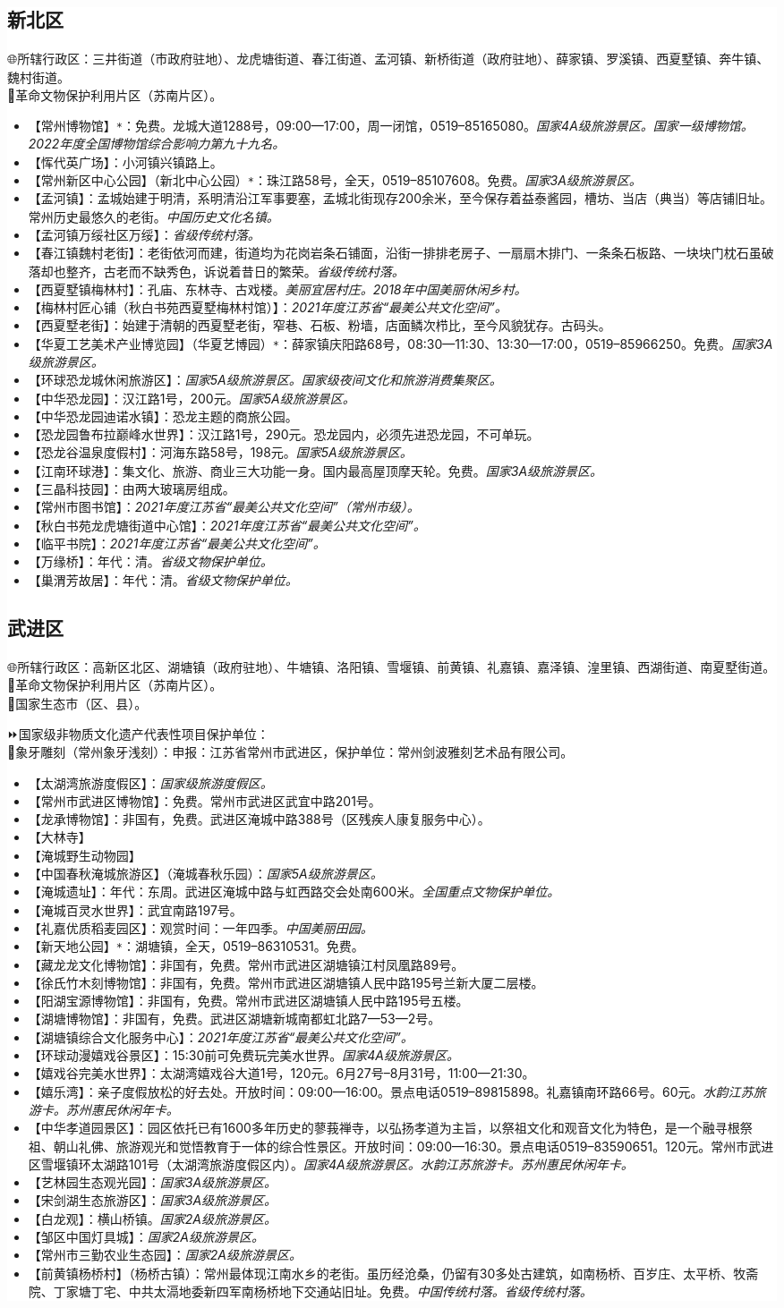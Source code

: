 ## 新北区  
🌐所辖行政区：三井街道（市政府驻地）、龙虎塘街道、春江街道、孟河镇、新桥街道（政府驻地）、薛家镇、罗溪镇、西夏墅镇、奔牛镇、魏村街道。  
🚩革命文物保护利用片区（苏南片区）。  

* 【常州博物馆】`*`：免费。龙城大道1288号，09:00—17:00，周一闭馆，0519–85165080。*国家4A级旅游景区。国家一级博物馆。2022年度全国博物馆综合影响力第九十九名。*  
* 【恽代英广场】：小河镇兴镇路上。  
* 【常州新区中心公园】（新北中心公园）`*`：珠江路58号，全天，0519–85107608。免费。*国家3A级旅游景区。*  
* 【孟河镇】：孟城始建于明清，系明清沿江军事要塞，孟城北街现存200余米，至今保存着益泰酱园，槽坊、当店（典当）等店铺旧址。常州历史最悠久的老街。*中国历史文化名镇。*  
* 【孟河镇万绥社区万绥】：*省级传统村落。*  
* 【春江镇魏村老街】：老街依河而建，街道均为花岗岩条石铺面，沿街一排排老房子、一扇扇木排门、一条条石板路、一块块门枕石虽破落却也整齐，古老而不缺秀色，诉说着昔日的繁荣。*省级传统村落。*  
* 【西夏墅镇梅林村】：孔庙、东林寺、古戏楼。*美丽宜居村庄。2018年中国美丽休闲乡村。*  
* 【梅林村匠心铺（秋白书苑西夏墅梅林村馆）】：*2021年度江苏省“最美公共文化空间”。*  
* 【西夏墅老街】：始建于清朝的西夏墅老街，窄巷、石板、粉墙，店面鳞次栉比，至今风貌犹存。古码头。  
* 【华夏工艺美术产业博览园】（华夏艺博园）`*`：薛家镇庆阳路68号，08:30—11:30、13:30—17:00，0519–85966250。免费。*国家3A级旅游景区。*  
* 【环球恐龙城休闲旅游区】：*国家5A级旅游景区。国家级夜间文化和旅游消费集聚区。*  
* 【中华恐龙园】：汉江路1号，200元。*国家5A级旅游景区。*  
* 【中华恐龙园迪诺水镇】：恐龙主题的商旅公园。  
* 【恐龙园鲁布拉巅峰水世界】：汉江路1号，290元。恐龙园内，必须先进恐龙园，不可单玩。  
* 【恐龙谷温泉度假村】：河海东路58号，198元。*国家5A级旅游景区。*  
* 【江南环球港】：集文化、旅游、商业三大功能一身。国内最高屋顶摩天轮。免费。*国家3A级旅游景区。*  
* 【三晶科技园】：由两大玻璃房组成。  
* 【常州市图书馆】：*2021年度江苏省“最美公共文化空间”（常州市级）。*  
* 【秋白书苑龙虎塘街道中心馆】：*2021年度江苏省“最美公共文化空间”。*  
* 【临平书院】：*2021年度江苏省“最美公共文化空间”。*  
* 【万缘桥】：年代：清。*省级文物保护单位。*  
* 【巢渭芳故居】：年代：清。*省级文物保护单位。*  

## 武进区  
🌐所辖行政区：高新区北区、湖塘镇（政府驻地）、牛塘镇、洛阳镇、雪堰镇、前黄镇、礼嘉镇、嘉泽镇、湟里镇、西湖街道、南夏墅街道。  
🚩革命文物保护利用片区（苏南片区）。  
🚩国家生态市（区、县）。  

⏩国家级非物质文化遗产代表性项目保护单位：  
🔸象牙雕刻（常州象牙浅刻）：申报：江苏省常州市武进区，保护单位：常州剑波雅刻艺术品有限公司。  

* 【太湖湾旅游度假区】：*国家级旅游度假区。*  
* 【常州市武进区博物馆】：免费。常州市武进区武宜中路201号。  
* 【龙承博物馆】：非国有，免费。武进区淹城中路388号（区残疾人康复服务中心）。  
* 【大林寺】  
* 【淹城野生动物园】  
* 【中国春秋淹城旅游区】（淹城春秋乐园）：*国家5A级旅游景区。*  
* 【淹城遗址】：年代：东周。武进区淹城中路与虹西路交会处南600米。*全国重点文物保护单位。*  
* 【淹城百灵水世界】：武宜南路197号。  
* 【礼嘉优质稻麦园区】：观赏时间：一年四季。*中国美丽田园。*  
* 【新天地公园】`*`：湖塘镇，全天，0519–86310531。免费。  
* 【藏龙龙文化博物馆】：非国有，免费。常州市武进区湖塘镇江村凤凰路89号。  
* 【徐氏竹木刻博物馆】：非国有，免费。常州市武进区湖塘镇人民中路195号兰新大厦二层楼。  
* 【阳湖宝源博物馆】：非国有，免费。常州市武进区湖塘镇人民中路195号五楼。  
* 【湖塘博物馆】：非国有，免费。武进区湖塘新城南都虹北路7—53—2号。  
* 【湖塘镇综合文化服务中心】：*2021年度江苏省“最美公共文化空间”。*  
* 【环球动漫嬉戏谷景区】：15:30前可免费玩完美水世界。*国家4A级旅游景区。*  
* 【嬉戏谷完美水世界】：太湖湾嬉戏谷大道1号，120元。6月27号–8月31号，11:00—21:30。  
* 【嬉乐湾】：亲子度假放松的好去处。开放时间：09:00—16:00。景点电话0519–89815898。礼嘉镇南环路66号。60元。*水韵江苏旅游卡。苏州惠民休闲年卡。*  
* 【中华孝道园景区】：园区依托已有1600多年历史的蓼莪禅寺，以弘扬孝道为主旨，以祭祖文化和观音文化为特色，是一个融寻根祭祖、朝山礼佛、旅游观光和觉悟教育于一体的综合性景区。开放时间：09:00—16:30。景点电话0519–83590651。120元。常州市武进区雪堰镇环太湖路101号（太湖湾旅游度假区内）。*国家4A级旅游景区。水韵江苏旅游卡。苏州惠民休闲年卡。*  
* 【艺林园生态观光园】：*国家3A级旅游景区。*  
* 【宋剑湖生态旅游区】：*国家3A级旅游景区。*  
* 【白龙观】：横山桥镇。*国家2A级旅游景区。*  
* 【邹区中国灯具城】：*国家2A级旅游景区。*  
* 【常州市三勤农业生态园】：*国家2A级旅游景区。*  
* 【前黄镇杨桥村】（杨桥古镇）：常州最体现江南水乡的老街。虽历经沧桑，仍留有30多处古建筑，如南杨桥、百岁庄、太平桥、牧斋院、丁家塘丁宅、中共太滆地委新四军南杨桥地下交通站旧址。免费。*中国传统村落。省级传统村落。*  